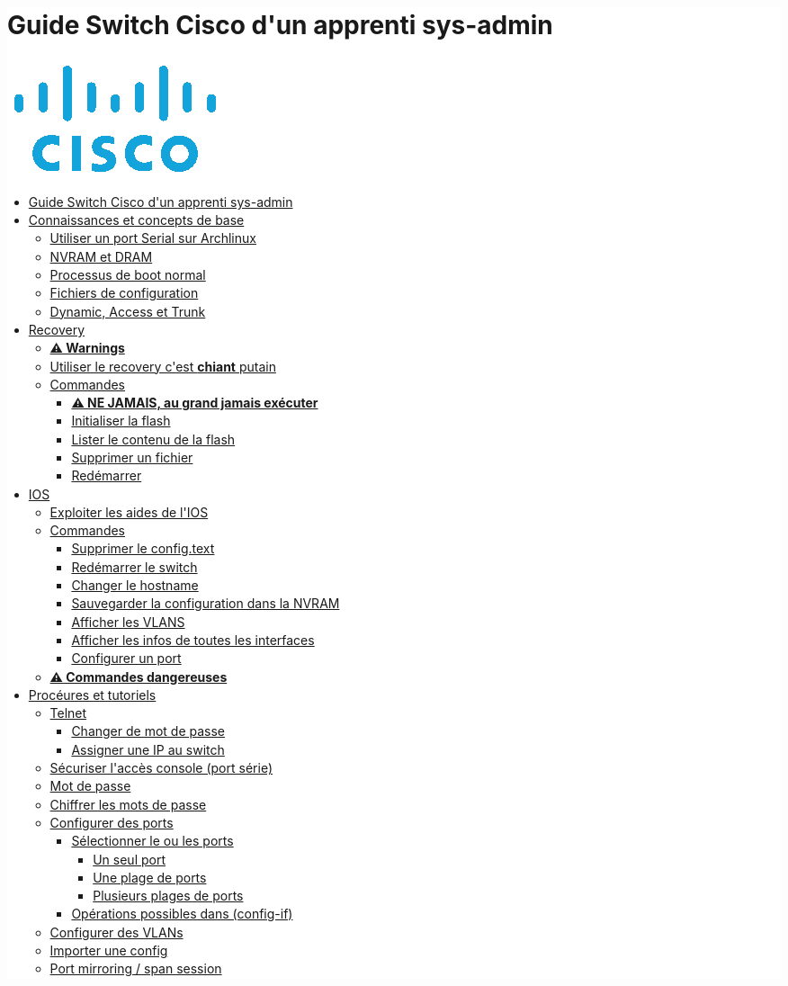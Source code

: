 # Guide Switch Cisco d'un apprenti sys-admin

![](img/cisco-logo.png)

- [Guide Switch Cisco d'un apprenti sys-admin](#guide-switch-cisco-dun-apprenti-sys-admin)
- [Connaissances et concepts de base](#connaissances-et-concepts-de-base)
  - [Utiliser un port Serial sur Archlinux](#utiliser-un-port-serial-sur-archlinux)
  - [NVRAM et DRAM](#nvram-et-dram)
  - [Processus de boot normal](#processus-de-boot-normal)
  - [Fichiers de configuration](#fichiers-de-configuration)
  - [Dynamic, Access et Trunk](#dynamic-access-et-trunk)
- [Recovery](#recovery)
    - [**⚠️ Warnings**](#️-warnings)
    - [Utiliser le recovery c'est **chiant** putain](#utiliser-le-recovery-cest-chiant-putain)
  - [Commandes](#commandes)
    - [**⚠️ NE JAMAIS, au grand jamais exécuter**](#️-ne-jamais-au-grand-jamais-exécuter)
    - [Initialiser la flash](#initialiser-la-flash)
    - [Lister le contenu de la flash](#lister-le-contenu-de-la-flash)
    - [Supprimer un fichier](#supprimer-un-fichier)
    - [Redémarrer](#redémarrer)
- [IOS](#ios)
  - [Exploiter les aides de l'IOS](#exploiter-les-aides-de-lios)
  - [Commandes](#commandes-1)
    - [Supprimer le config.text](#supprimer-le-configtext)
    - [Redémarrer le switch](#redémarrer-le-switch)
    - [Changer le hostname](#changer-le-hostname)
    - [Sauvegarder la configuration dans la NVRAM](#sauvegarder-la-configuration-dans-la-nvram)
    - [Afficher les VLANS](#afficher-les-vlans)
    - [Afficher les infos de toutes les interfaces](#afficher-les-infos-de-toutes-les-interfaces)
    - [Configurer un port](#configurer-un-port)
  - [**⚠️ Commandes dangereuses**](#️-commandes-dangereuses)
- [Procéures et tutoriels](#procéures-et-tutoriels)
  - [Telnet](#telnet)
    - [Changer de mot de passe](#changer-de-mot-de-passe)
    - [Assigner une IP au switch](#assigner-une-ip-au-switch)
  - [Sécuriser l'accès console (port série)](#sécuriser-laccès-console-port-série)
  - [Mot de passe](#mot-de-passe)
  - [Chiffrer les mots de passe](#chiffrer-les-mots-de-passe)
  - [Configurer des ports](#configurer-des-ports)
    - [Sélectionner le ou les ports](#sélectionner-le-ou-les-ports)
      - [Un seul port](#un-seul-port)
      - [Une plage de ports](#une-plage-de-ports)
      - [Plusieurs plages de ports](#plusieurs-plages-de-ports)
    - [Opérations possibles dans (config-if)](#opérations-possibles-dans-config-if)
  - [Configurer des VLANs](#configurer-des-vlans)
  - [Importer une config](#importer-une-config)
  - [Port mirroring / span session](#port-mirroring--span-session)
